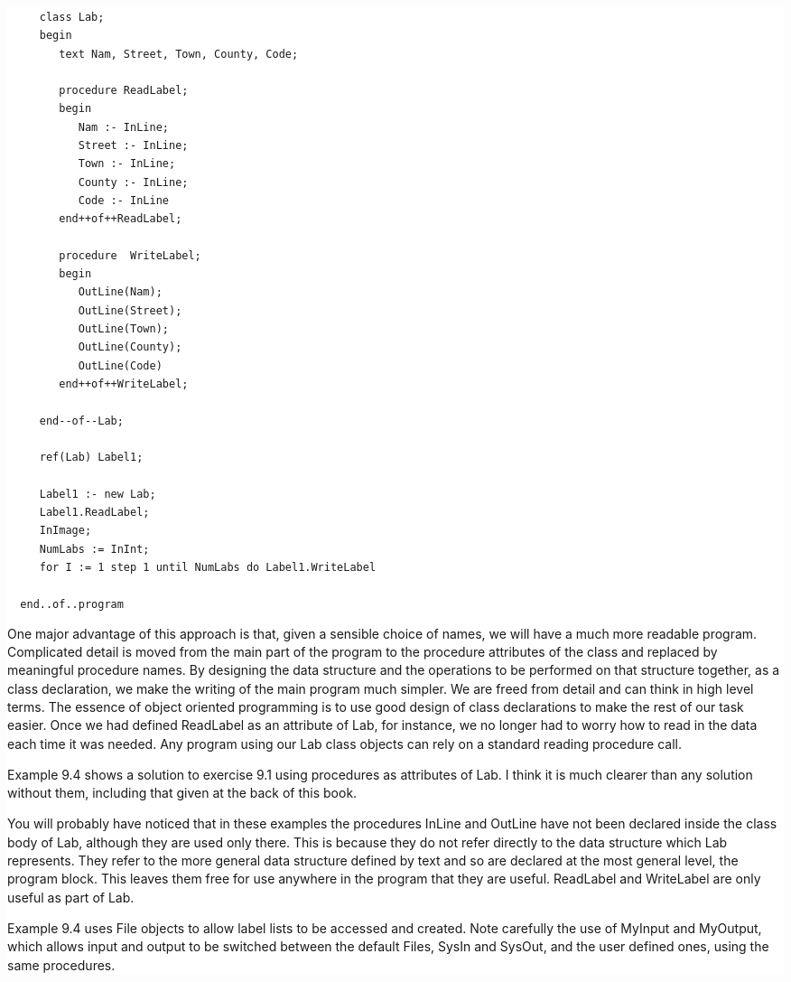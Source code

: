          class Lab;
         begin
            text Nam, Street, Town, County, Code;

            procedure ReadLabel;
            begin
               Nam :- InLine;
               Street :- InLine;
               Town :- InLine;
               County :- InLine;
               Code :- InLine
            end++of++ReadLabel;

            procedure  WriteLabel;
            begin
               OutLine(Nam);
               OutLine(Street);
               OutLine(Town);
               OutLine(County);
               OutLine(Code)
            end++of++WriteLabel;

         end--of--Lab;

         ref(Lab) Label1;

         Label1 :- new Lab;
         Label1.ReadLabel;
         InImage;
         NumLabs := InInt;
         for I := 1 step 1 until NumLabs do Label1.WriteLabel

      end..of..program
One major advantage of this approach is that, given a sensible choice of names, we will have a much more readable program. Complicated detail is moved from the main part of the program to the procedure attributes of the class and replaced by meaningful procedure names.
By designing the data structure and the operations to be performed on that structure together, as a class declaration, we make the writing of the main program much simpler. We are freed from detail and can think in high level terms. The essence of object oriented programming is to use good design of class declarations to make the rest of our task easier. Once we had defined ReadLabel as an attribute of Lab, for instance, we no longer had to worry how to read in the data each time it was needed. Any program using our Lab class objects can rely on a standard reading procedure call.

Example 9.4 shows a solution to exercise 9.1 using procedures as attributes of Lab. I think it is much clearer than any solution without them, including that given at the back of this book.

You will probably have noticed that in these examples the procedures InLine and OutLine have not been declared inside the class body of Lab, although they are used only there. This is because they do not refer directly to the data structure which Lab represents. They refer to the more general data structure defined by text and so are declared at the most general level, the program block. This leaves them free for use anywhere in the program that they are useful. ReadLabel and WriteLabel are only useful as part of Lab.

Example 9.4 uses File objects to allow label lists to be accessed and created. Note carefully the use of MyInput and MyOutput, which allows input and output to be switched between the default Files, SysIn and SysOut, and the user defined ones, using the same procedures.
